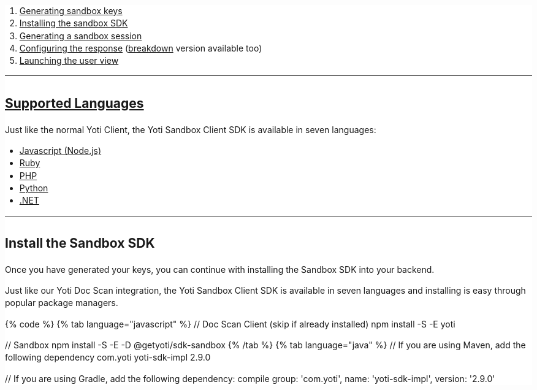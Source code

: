 1. [Generating sandbox keys](https://developers.yoti.com/yoti/generate-sandbox-api-keys)
2. [Installing the sandbox SDK](https://developers.yoti.com/yoti/sandbox-docscan#install-the-sandbox-sdk)
3. [Generating a sandbox session](https://developers.yoti.com/yoti/sandbox-docscan#install-the-sandbox-sdk)
4. [Configuring the response](https://developers.yoti.com/yoti/sandbox-docscan#install-the-sandbox-sdk) ([breakdown](https://developers.yoti.com/yoti/sandbox-docscan#sandbox-breakdown) version available too)
5. [Launching the user view](https://developers.yoti.com/yoti/sandbox-docscan#launching-the-user-view)

---

## [Supported Languages](https://developers.yoti.com/yoti/sandbox-app#supported-languages)

Just like the normal Yoti Client, the Yoti Sandbox Client SDK is available in seven languages:

- [Javascript (Node.js)](https://github.com/getyoti/yoti-node-sdk-sandbox/tree/master/examples/doc_scan)
- [Ruby](https://github.com/getyoti/yoti-ruby-sdk-sandbox/tree/master/examples)
- [PHP](https://github.com/getyoti/yoti-php-sdk-sandbox/tree/master/examples/doc-scan)
- [Python](https://github.com/getyoti/yoti-python-sdk-sandbox/tree/master/examples)
- [.NET](https://github.com/getyoti/yoti-dotnet-sdk-sandbox/tree/master/Examples/Yoti.Auth.Sandbox.Examples)

---

## Install the Sandbox SDK

Once you have generated your keys, you can continue with installing the Sandbox SDK into your backend.

Just like our Yoti Doc Scan integration, the Yoti Sandbox Client SDK is available in seven languages and installing is easy through popular package managers.

{% code %}
{% tab language="javascript" %}
// Doc Scan Client (skip if already installed)
npm install -S -E yoti

// Sandbox
npm install -S -E -D @getyoti/sdk-sandbox
{% /tab %}
{% tab language="java" %}
// If you are using Maven, add the following dependency
<dependency>
    <groupId>com.yoti</groupId>
    <artifactId>yoti-sdk-impl</artifactId>
    <version>2.9.0</version>
</dependency>

// If you are using Gradle, add the following dependency:
compile group: 'com.yoti', name: 'yoti-sdk-impl', version: '2.9.0'
